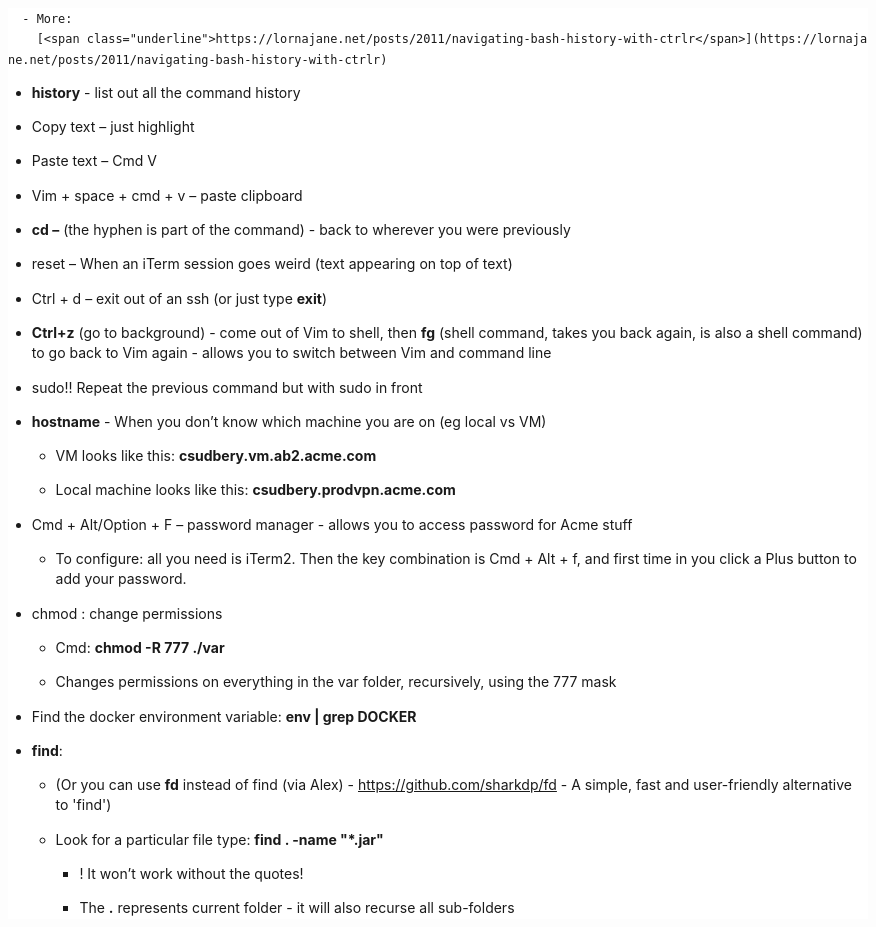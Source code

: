       - More:
        [<span class="underline">https://lornajane.net/posts/2011/navigating-bash-history-with-ctrlr</span>](https://lornajane.net/posts/2011/navigating-bash-history-with-ctrlr)

  - **history** - list out all the command history

  - Copy text – just highlight

  - Paste text – Cmd V

  - Vim + space + cmd + v – paste clipboard

  - **cd –** (the hyphen is part of the command) - back to wherever you
    were previously

  - reset – When an iTerm session goes weird (text appearing on top of
    text)

  - Ctrl + d – exit out of an ssh (or just type **exit**)

  - **Ctrl+z** (go to background) - come out of Vim to shell, then
    **fg** (shell command, takes you back again, is also a shell
    command) to go back to Vim again - allows you to switch between Vim
    and command line

  - sudo\!\! Repeat the previous command but with sudo in front

  - **hostname** - When you don’t know which machine you are on (eg
    local vs VM)
    
      - VM looks like this: **csudbery.vm.ab2.acme.com**
    
      - Local machine looks like this: **csudbery.prodvpn.acme.com**

  - Cmd + Alt/Option + F – password manager - allows you to access
    password for Acme stuff
    
      - To configure: all you need is iTerm2. Then the key combination
        is Cmd + Alt + f, and first time in you click a Plus button to
        add your password.

  - chmod : change permissions
    
      - Cmd: **chmod -R 777 ./var**
    
      - Changes permissions on everything in the var folder,
        recursively, using the 777 mask

  - Find the docker environment variable: **env | grep DOCKER**

  - **find**:
    
      - (Or you can use **fd** instead of find (via Alex) -
        https://github.com/sharkdp/fd - A simple, fast and user-friendly
        alternative to 'find')
    
      - Look for a particular file type: **find . -name "\*.jar"**
        
          - \! It won’t work without the quotes\!
        
          - The **.** represents current folder - it will also recurse
            all sub-folders
    